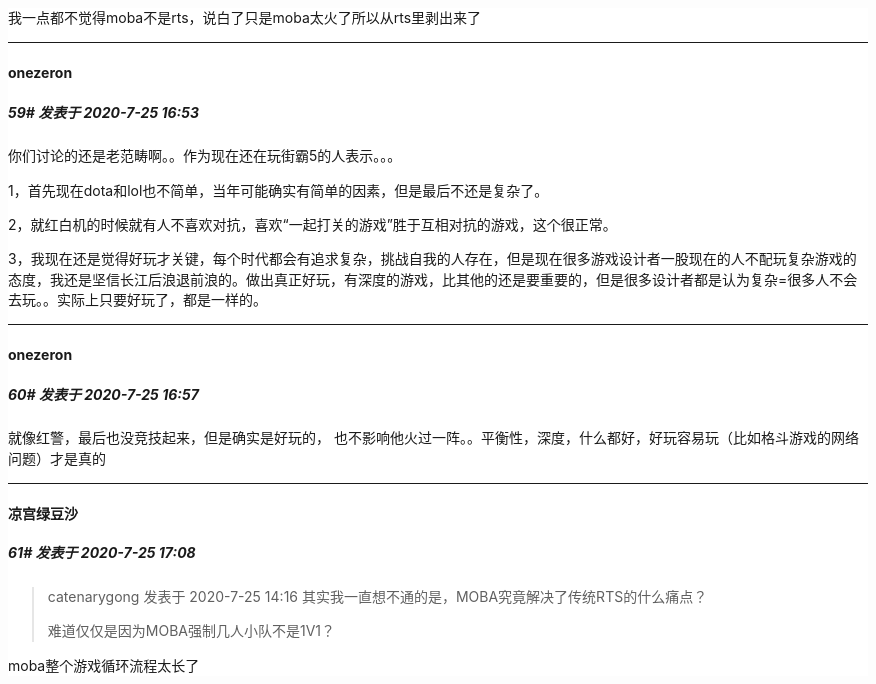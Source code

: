 


我一点都不觉得moba不是rts，说白了只是moba太火了所以从rts里剥出来了







-----

####  onezeron  
##### 59#       发表于 2020-7-25 16:53




你们讨论的还是老范畴啊。。作为现在还在玩街霸5的人表示。。。


1，首先现在dota和lol也不简单，当年可能确实有简单的因素，但是最后不还是复杂了。

2，就红白机的时候就有人不喜欢对抗，喜欢“一起打关的游戏”胜于互相对抗的游戏，这个很正常。

3，我现在还是觉得好玩才关键，每个时代都会有追求复杂，挑战自我的人存在，但是现在很多游戏设计者一股现在的人不配玩复杂游戏的态度，我还是坚信长江后浪退前浪的。做出真正好玩，有深度的游戏，比其他的还是要重要的，但是很多设计者都是认为复杂=很多人不会去玩。。实际上只要好玩了，都是一样的。







-----

####  onezeron  
##### 60#       发表于 2020-7-25 16:57




就像红警，最后也没竞技起来，但是确实是好玩的， 也不影响他火过一阵。。平衡性，深度，什么都好，好玩容易玩（比如格斗游戏的网络问题）才是真的







-----

####  凉宫绿豆沙  
##### 61#       发表于 2020-7-25 17:08



<blockquote>catenarygong 发表于 2020-7-25 14:16
其实我一直想不通的是，MOBA究竟解决了传统RTS的什么痛点？


难道仅仅是因为MOBA强制几人小队不是1V1？
</blockquote>
moba整个游戏循环流程太长了




